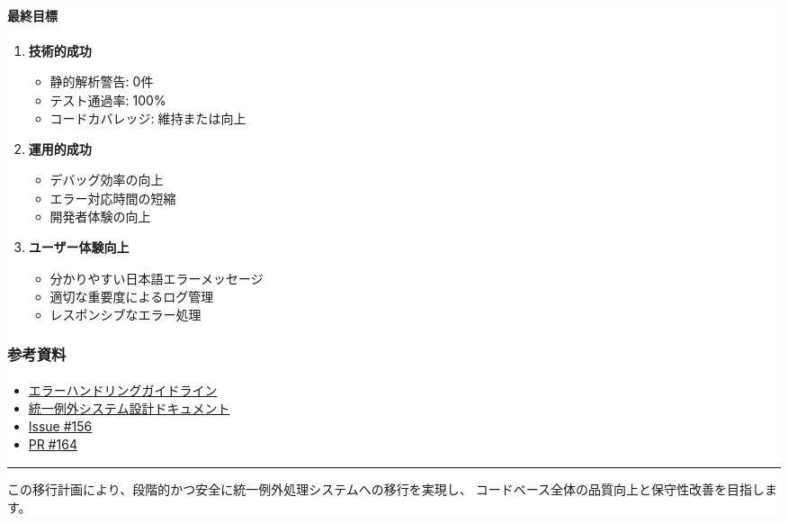 #### 最終目標
1. **技術的成功**
   - 静的解析警告: 0件
   - テスト通過率: 100%
   - コードカバレッジ: 維持または向上

2. **運用的成功**  
   - デバッグ効率の向上
   - エラー対応時間の短縮
   - 開発者体験の向上

3. **ユーザー体験向上**
   - 分かりやすい日本語エラーメッセージ
   - 適切な重要度によるログ管理
   - レスポンシブなエラー処理

### 参考資料

- [エラーハンドリングガイドライン](ERROR_HANDLING_GUIDE.md)
- [統一例外システム設計ドキュメント](unified_exceptions_export.dart)
- [Issue #156](https://github.com/t0m0m0/chinese_food_app/issues/156)
- [PR #164](https://github.com/t0m0m0/chinese_food_app/pull/164)

---

この移行計画により、段階的かつ安全に統一例外処理システムへの移行を実現し、
コードベース全体の品質向上と保守性改善を目指します。
